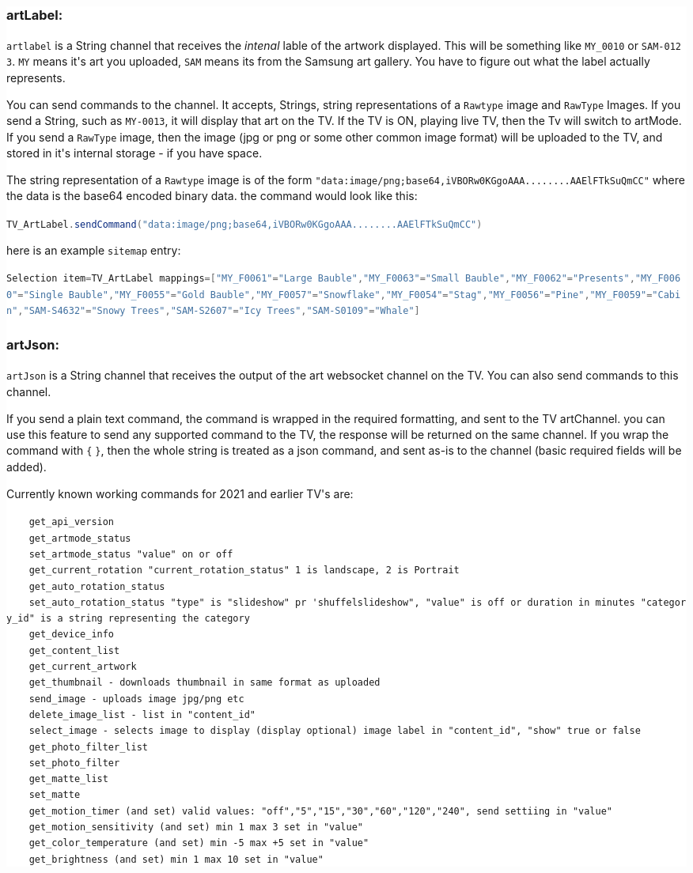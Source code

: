 ### artLabel:

`artlabel` is a String channel that receives the *intenal* lable of the artwork displayed. This will be something like `MY_0010` or `SAM-0123`. `MY` means it's art you uploaded, `SAM` means its from the Samsung art gallery.
You have to figure out what the label actually represents.

You can send commands to the channel. It accepts, Strings, string representations of a `Rawtype` image and `RawType` Images. If you send a String, such as `MY-0013`, it will display that art on the TV. If the TV is ON, playing live TV, then the Tv will switch to artMode.
If you send a `RawType` image, then the image (jpg or png or some other common image format) will be uploaded to the TV, and stored in it's internal storage - if you have space.

The string representation of a `Rawtype` image is of the form `"data:image/png;base64,iVBORw0KGgoAAA........AAElFTkSuQmCC"` where the data is the base64 encoded binary data. the command would look like this:

```java
TV_ArtLabel.sendCommand("data:image/png;base64,iVBORw0KGgoAAA........AAElFTkSuQmCC")
```

here is an example `sitemap` entry:

```java
Selection item=TV_ArtLabel mappings=["MY_F0061"="Large Bauble","MY_F0063"="Small Bauble","MY_F0062"="Presents","MY_F0060"="Single Bauble","MY_F0055"="Gold Bauble","MY_F0057"="Snowflake","MY_F0054"="Stag","MY_F0056"="Pine","MY_F0059"="Cabin","SAM-S4632"="Snowy Trees","SAM-S2607"="Icy Trees","SAM-S0109"="Whale"]
```

### artJson:

`artJson` is a String channel that receives the output of the art websocket channel on the TV. You can also send commands to this channel.

If you send a plain text command, the command is wrapped in the required formatting, and sent to the TV artChannel. you can use this feature to send any supported command to the TV, the response will be returned on the same channel.
If you wrap the command with `{` `}`, then the whole string is treated as a json command, and sent as-is to the channel (basic required fields will be added).

Currently known working commands for 2021 and earlier TV's are:

```
    get_api_version
    get_artmode_status
    set_artmode_status "value" on or off
    get_current_rotation "current_rotation_status" 1 is landscape, 2 is Portrait
    get_auto_rotation_status
    set_auto_rotation_status "type" is "slideshow" pr 'shuffelslideshow", "value" is off or duration in minutes "category_id" is a string representing the category
    get_device_info
    get_content_list
    get_current_artwork
    get_thumbnail - downloads thumbnail in same format as uploaded
    send_image - uploads image jpg/png etc
    delete_image_list - list in "content_id"
    select_image - selects image to display (display optional) image label in "content_id", "show" true or false
    get_photo_filter_list
    set_photo_filter
    get_matte_list
    set_matte
    get_motion_timer (and set) valid values: "off","5","15","30","60","120","240", send settiing in "value"
    get_motion_sensitivity (and set) min 1 max 3 set in "value"
    get_color_temperature (and set) min -5 max +5 set in "value"
    get_brightness (and set) min 1 max 10 set in "value"
```